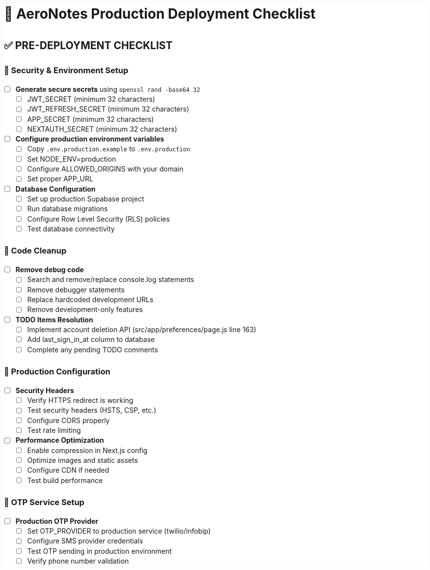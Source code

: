 # 🚀 AeroNotes Production Deployment Checklist

## ✅ **PRE-DEPLOYMENT CHECKLIST**

### 🔐 Security & Environment Setup
- [ ] **Generate secure secrets** using `openssl rand -base64 32`
  - [ ] JWT_SECRET (minimum 32 characters)
  - [ ] JWT_REFRESH_SECRET (minimum 32 characters) 
  - [ ] APP_SECRET (minimum 32 characters)
  - [ ] NEXTAUTH_SECRET (minimum 32 characters)

- [ ] **Configure production environment variables**
  - [ ] Copy `.env.production.example` to `.env.production`
  - [ ] Set NODE_ENV=production
  - [ ] Configure ALLOWED_ORIGINS with your domain
  - [ ] Set proper APP_URL

- [ ] **Database Configuration**
  - [ ] Set up production Supabase project
  - [ ] Run database migrations
  - [ ] Configure Row Level Security (RLS) policies
  - [ ] Test database connectivity

### 🧹 Code Cleanup
- [ ] **Remove debug code**
  - [ ] Search and remove/replace console.log statements
  - [ ] Remove debugger statements
  - [ ] Replace hardcoded development URLs
  - [ ] Remove development-only features

- [ ] **TODO Items Resolution**
  - [ ] Implement account deletion API (src/app/preferences/page.js line 163)
  - [ ] Add last_sign_in_at column to database
  - [ ] Complete any pending TODO comments

### 🔧 Production Configuration
- [ ] **Security Headers**
  - [ ] Verify HTTPS redirect is working
  - [ ] Test security headers (HSTS, CSP, etc.)
  - [ ] Configure CORS properly
  - [ ] Test rate limiting

- [ ] **Performance Optimization**
  - [ ] Enable compression in Next.js config
  - [ ] Optimize images and static assets
  - [ ] Configure CDN if needed
  - [ ] Test build performance

### 📱 OTP Service Setup
- [ ] **Production OTP Provider**
  - [ ] Set OTP_PROVIDER to production service (twilio/infobip)
  - [ ] Configure SMS provider credentials
  - [ ] Test OTP sending in production environment
  - [ ] Verify phone number validation
